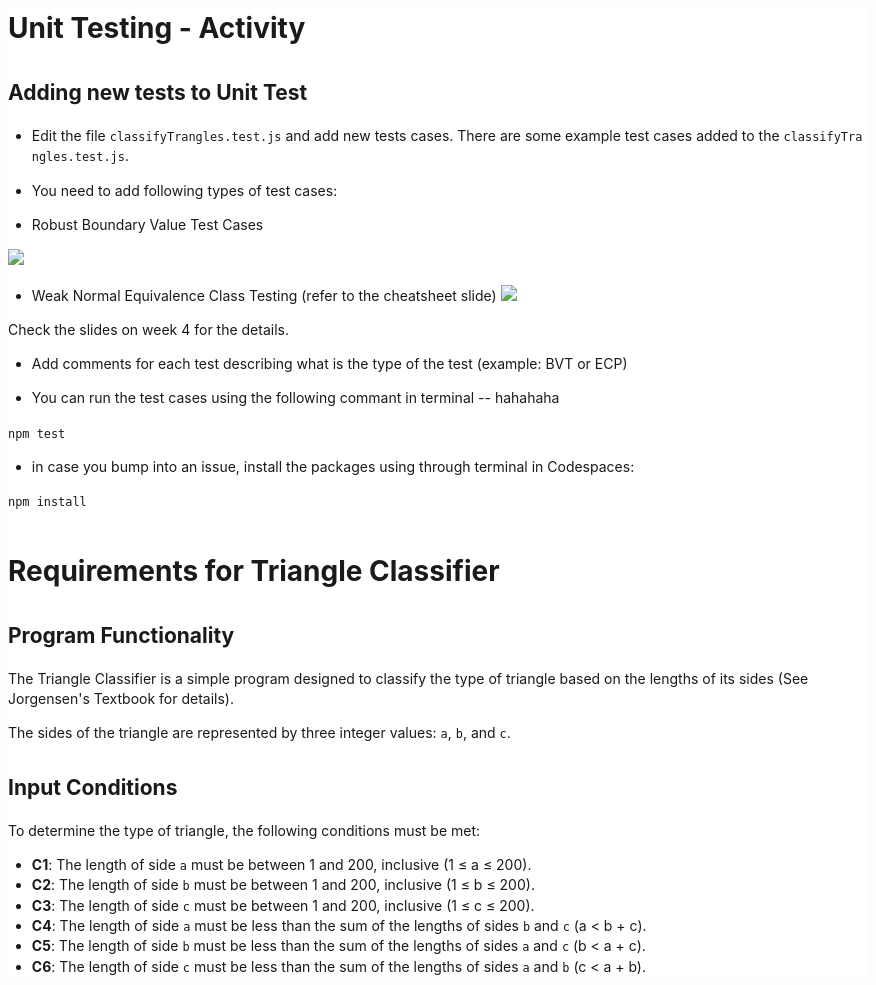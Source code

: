 # Unit Testing - Activity
## Adding new tests to Unit Test

- Edit the file ```classifyTrangles.test.js``` and add new tests cases. There are some example test cases added to the ```classifyTrangles.test.js```.

- You need to add following types of test cases:
- Robust Boundary Value Test Cases
<img src="https://github.com/user-attachments/assets/7690e997-1f9e-4a5c-b7e1-96e566b93239" width=60%/>

- Weak Normal Equivalence Class Testing (refer to the cheatsheet slide)
    <img src="https://github.com/user-attachments/assets/0cb67d5d-6ce8-49ac-b3fa-2c0229c12861" width=60%/>


Check the slides on week 4 for the details.

- Add comments for each test describing what is the type of the test (example: BVT or ECP)

- You can run the test cases using the following commant in terminal
-- hahahaha

```
npm test
```

- in case you bump into an issue, install the packages using through terminal in Codespaces:
```
npm install
```


# Requirements for Triangle Classifier

## Program Functionality

The Triangle Classifier is a simple program designed to classify the type of triangle based on the lengths of its sides (See Jorgensen's Textbook for details). 

The sides of the triangle are represented by three integer values: `a`, `b`, and `c`.

## Input Conditions

To determine the type of triangle, the following conditions must be met:

- **C1**: The length of side `a` must be between 1 and 200, inclusive (1 ≤ a ≤ 200).
- **C2**: The length of side `b` must be between 1 and 200, inclusive (1 ≤ b ≤ 200).
- **C3**: The length of side `c` must be between 1 and 200, inclusive (1 ≤ c ≤ 200).
- **C4**: The length of side `a` must be less than the sum of the lengths of sides `b` and `c` (a < b + c).
- **C5**: The length of side `b` must be less than the sum of the lengths of sides `a` and `c` (b < a + c).
- **C6**: The length of side `c` must be less than the sum of the lengths of sides `a` and `b` (c < a + b).
